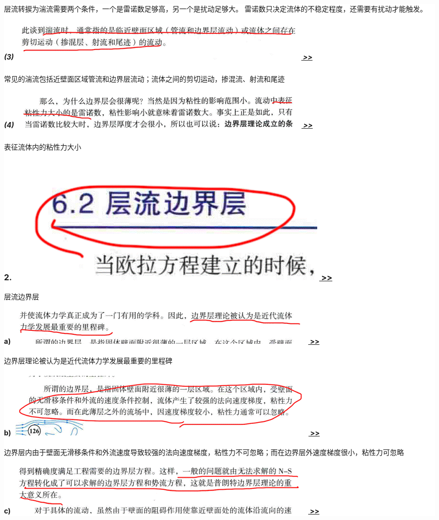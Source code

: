 层流转捩为湍流需要两个条件，一个是雷诺数足够高，另一个是扰动足够大。  雷诺数只决定流体的不稳定程度，还需要有扰动才能触发。

##### (3) ![](https://raw.githubusercontent.com/914191848/notion-import/main/img/image228.gif) [ >>](marginnoteapp://note/5DB25DD7-5D48-44A1-B832-B3D5FDB167DB)

常见的湍流包括近壁面区域管流和边界层流动；流体之间的剪切运动，掺混流、射流和尾迹

##### (4) ![](https://raw.githubusercontent.com/914191848/notion-import/main/img/image229.gif) [ >>](marginnoteapp://note/005C5884-C226-4354-8973-2B770CF90CEC)

表征流体内的粘性力大小

### 2. ![](https://raw.githubusercontent.com/914191848/notion-import/main/img/image230.gif) [ >>](marginnoteapp://note/D895F803-94D0-4D71-B863-7A02902127F0)

层流边界层

#### a) ![](https://raw.githubusercontent.com/914191848/notion-import/main/img/image231.gif) [ >>](marginnoteapp://note/DB437F2F-4720-41B9-A291-34CE3C9FEFAF)

边界层理论被认为是近代流体力学发展最重要的里程碑

#### b) ![](https://raw.githubusercontent.com/914191848/notion-import/main/img/image232.gif) [ >>](marginnoteapp://note/9B0FC84F-4543-473A-9933-725E99788522)

边界层内由于壁面无滑移条件和外流速度导致较强的法向速度梯度，粘性力不可忽略；而在边界层外速度梯度很小，粘性力可忽略

#### c) ![](https://raw.githubusercontent.com/914191848/notion-import/main/img/image233.gif) [ >>](marginnoteapp://note/2AB83C27-EDD4-4CDE-8DAC-7AE251F36753)
